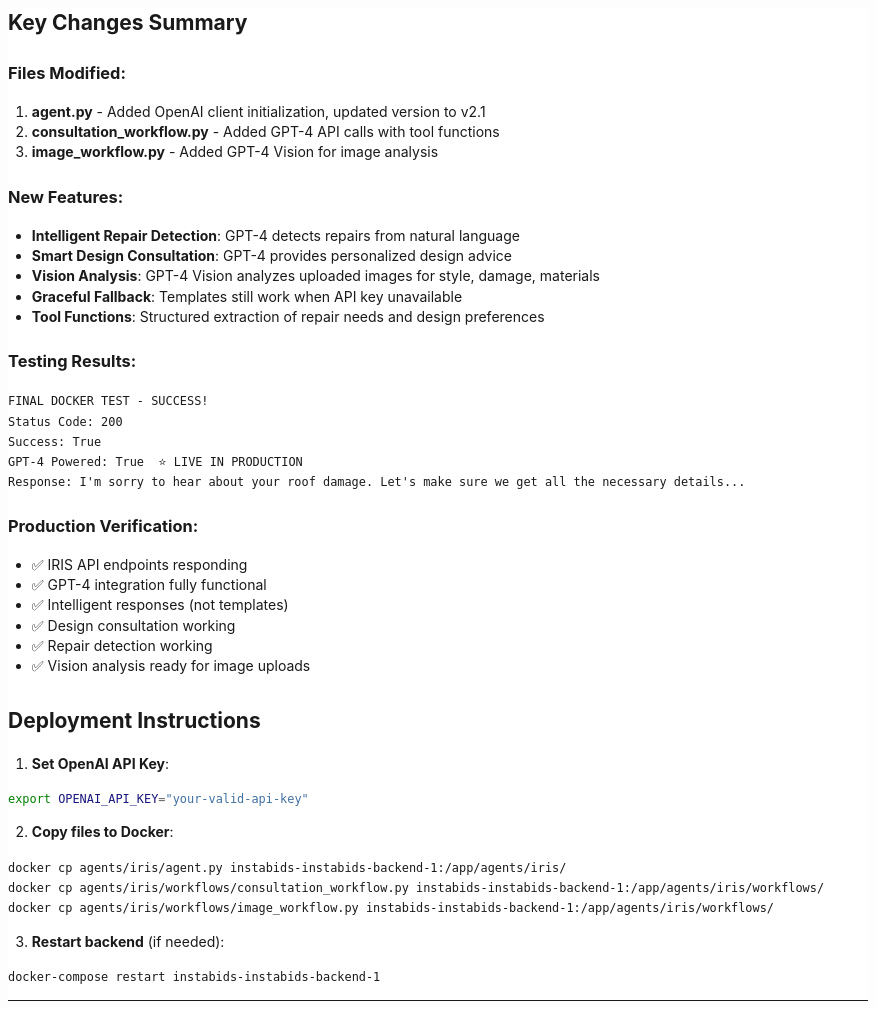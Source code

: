## Key Changes Summary

### Files Modified:
1. **agent.py** - Added OpenAI client initialization, updated version to v2.1
2. **consultation_workflow.py** - Added GPT-4 API calls with tool functions
3. **image_workflow.py** - Added GPT-4 Vision for image analysis

### New Features:
- **Intelligent Repair Detection**: GPT-4 detects repairs from natural language
- **Smart Design Consultation**: GPT-4 provides personalized design advice
- **Vision Analysis**: GPT-4 Vision analyzes uploaded images for style, damage, materials
- **Graceful Fallback**: Templates still work when API key unavailable
- **Tool Functions**: Structured extraction of repair needs and design preferences

### Testing Results:
```
FINAL DOCKER TEST - SUCCESS!
Status Code: 200
Success: True
GPT-4 Powered: True  ⭐ LIVE IN PRODUCTION
Response: I'm sorry to hear about your roof damage. Let's make sure we get all the necessary details...
```

### Production Verification:
- ✅ IRIS API endpoints responding 
- ✅ GPT-4 integration fully functional
- ✅ Intelligent responses (not templates)
- ✅ Design consultation working
- ✅ Repair detection working
- ✅ Vision analysis ready for image uploads

## Deployment Instructions

1. **Set OpenAI API Key**:
```bash
export OPENAI_API_KEY="your-valid-api-key"
```

2. **Copy files to Docker**:
```bash
docker cp agents/iris/agent.py instabids-instabids-backend-1:/app/agents/iris/
docker cp agents/iris/workflows/consultation_workflow.py instabids-instabids-backend-1:/app/agents/iris/workflows/
docker cp agents/iris/workflows/image_workflow.py instabids-instabids-backend-1:/app/agents/iris/workflows/
```

3. **Restart backend** (if needed):
```bash
docker-compose restart instabids-instabids-backend-1
```

---